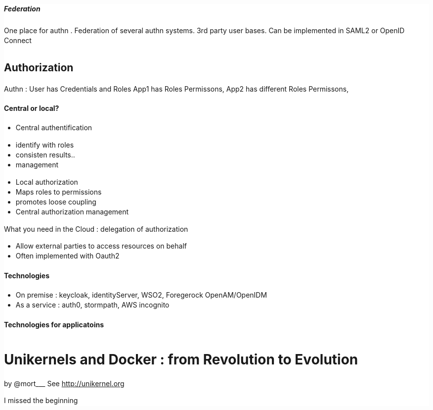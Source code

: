 ##### Federation
One place for authn . Federation of several authn systems. 3rd party user bases. Can be implemented in SAML2 or OpenID Connect



## Authorization
Authn : User has Credentials and Roles
App1 has Roles Permissons, 
App2 has different Roles Permissons, 

#### Central or local?
* Central authentification
 - identify with roles
 - consisten results..
 - management
* Local authorization
 * Maps roles to permissions
 * promotes loose coupling
* Central authorization management

What you need in the Cloud : delegation of authorization
* Allow external parties to access resources on behalf 
* Often implemented with Oauth2

#### Technologies
* On premise : keycloak, identityServer, WSO2, Foregerock OpenAM/OpenIDM
* As a service : auth0, stormpath, AWS incognito

#### Technologies for applicatoins




# Unikernels and Docker : from Revolution to Evolution
by @mort___
See http://unikernel.org

I missed the beginning



